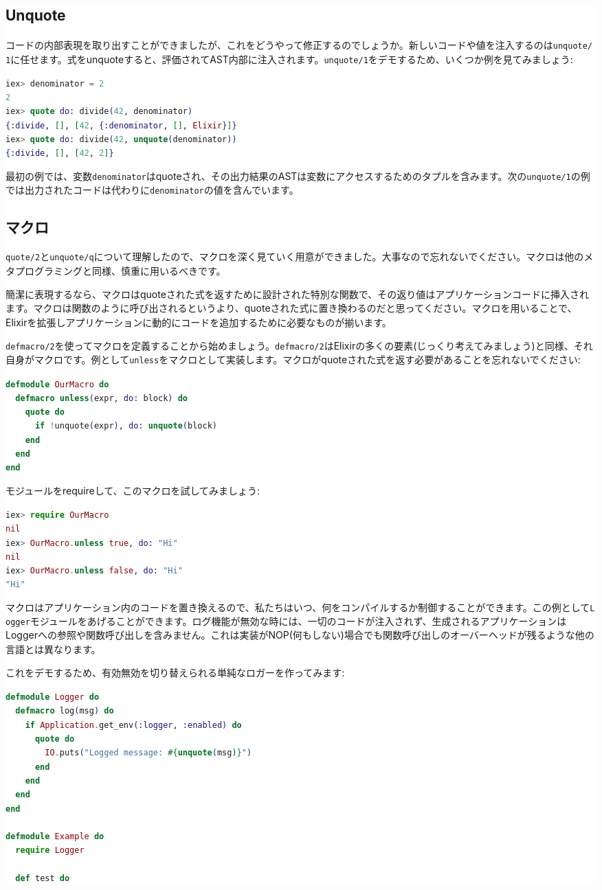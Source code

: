 ## Unquote

コードの内部表現を取り出すことができましたが、これをどうやって修正するのでしょうか。新しいコードや値を注入するのは`unquote/1`に任せます。式をunquoteすると、評価されてAST内部に注入されます。`unquote/1`をデモするため、いくつか例を見てみましょう:

```elixir
iex> denominator = 2
2
iex> quote do: divide(42, denominator)
{:divide, [], [42, {:denominator, [], Elixir}]}
iex> quote do: divide(42, unquote(denominator))
{:divide, [], [42, 2]}
```

最初の例では、変数`denominator`はquoteされ、その出力結果のASTは変数にアクセスするためのタプルを含みます。次の`unquote/1`の例では出力されたコードは代わりに`denominator`の値を含んでいます。

## マクロ

`quote/2`と`unquote/q`について理解したので、マクロを深く見ていく用意ができました。大事なので忘れないでください。マクロは他のメタプログラミングと同様、慎重に用いるべきです。

簡潔に表現するなら、マクロはquoteされた式を返すために設計された特別な関数で、その返り値はアプリケーションコードに挿入されます。マクロは関数のように呼び出されるというより、quoteされた式に置き換わるのだと思ってください。マクロを用いることで、Elixirを拡張しアプリケーションに動的にコードを追加するために必要なものが揃います。

`defmacro/2`を使ってマクロを定義することから始めましょう。`defmacro/2`はElixirの多くの要素(じっくり考えてみましょう)と同様、それ自身がマクロです。例として`unless`をマクロとして実装します。マクロがquoteされた式を返す必要があることを忘れないでください:

```elixir
defmodule OurMacro do
  defmacro unless(expr, do: block) do
    quote do
      if !unquote(expr), do: unquote(block)
    end
  end
end
```
モジュールをrequireして、このマクロを試してみましょう:

```elixir
iex> require OurMacro
nil
iex> OurMacro.unless true, do: "Hi"
nil
iex> OurMacro.unless false, do: "Hi"
"Hi"
```

マクロはアプリケーション内のコードを置き換えるので、私たちはいつ、何をコンパイルするか制御することができます。この例として`Logger`モジュールをあげることができます。ログ機能が無効な時には、一切のコードが注入されず、生成されるアプリケーションはLoggerへの参照や関数呼び出しを含みません。これは実装がNOP(何もしない)場合でも関数呼び出しのオーバーヘッドが残るような他の言語とは異なります。

これをデモするため、有効無効を切り替えられる単純なロガーを作ってみます:

```elixir
defmodule Logger do
  defmacro log(msg) do
    if Application.get_env(:logger, :enabled) do
      quote do
        IO.puts("Logged message: #{unquote(msg)}")
      end
    end
  end
end

defmodule Example do
  require Logger

  def test do
```